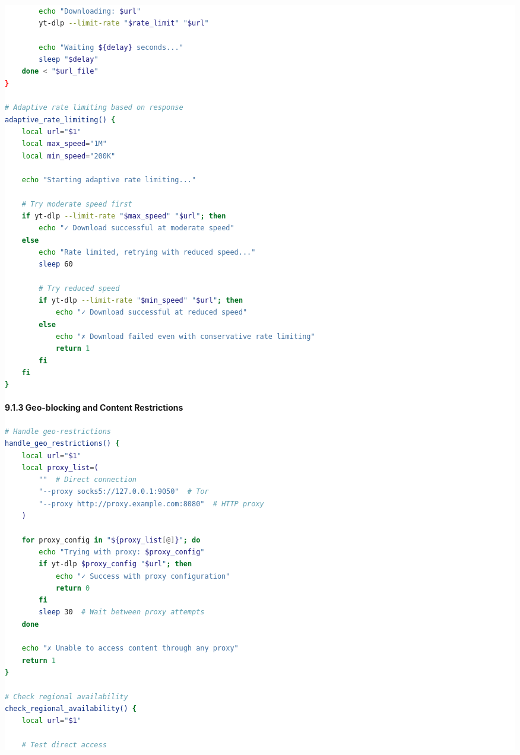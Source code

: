 ```bash
        echo "Downloading: $url"
        yt-dlp --limit-rate "$rate_limit" "$url"
        
        echo "Waiting ${delay} seconds..."
        sleep "$delay"
    done < "$url_file"
}

# Adaptive rate limiting based on response
adaptive_rate_limiting() {
    local url="$1"
    local max_speed="1M"
    local min_speed="200K"
    
    echo "Starting adaptive rate limiting..."
    
    # Try moderate speed first
    if yt-dlp --limit-rate "$max_speed" "$url"; then
        echo "✓ Download successful at moderate speed"
    else
        echo "Rate limited, retrying with reduced speed..."
        sleep 60
        
        # Try reduced speed
        if yt-dlp --limit-rate "$min_speed" "$url"; then
            echo "✓ Download successful at reduced speed"
        else
            echo "✗ Download failed even with conservative rate limiting"
            return 1
        fi
    fi
}
```

#### 9.1.3 Geo-blocking and Content Restrictions
```bash
# Handle geo-restrictions
handle_geo_restrictions() {
    local url="$1"
    local proxy_list=(
        ""  # Direct connection
        "--proxy socks5://127.0.0.1:9050"  # Tor
        "--proxy http://proxy.example.com:8080"  # HTTP proxy
    )
    
    for proxy_config in "${proxy_list[@]}"; do
        echo "Trying with proxy: $proxy_config"
        if yt-dlp $proxy_config "$url"; then
            echo "✓ Success with proxy configuration"
            return 0
        fi
        sleep 30  # Wait between proxy attempts
    done
    
    echo "✗ Unable to access content through any proxy"
    return 1
}

# Check regional availability
check_regional_availability() {
    local url="$1"
    
    # Test direct access
```